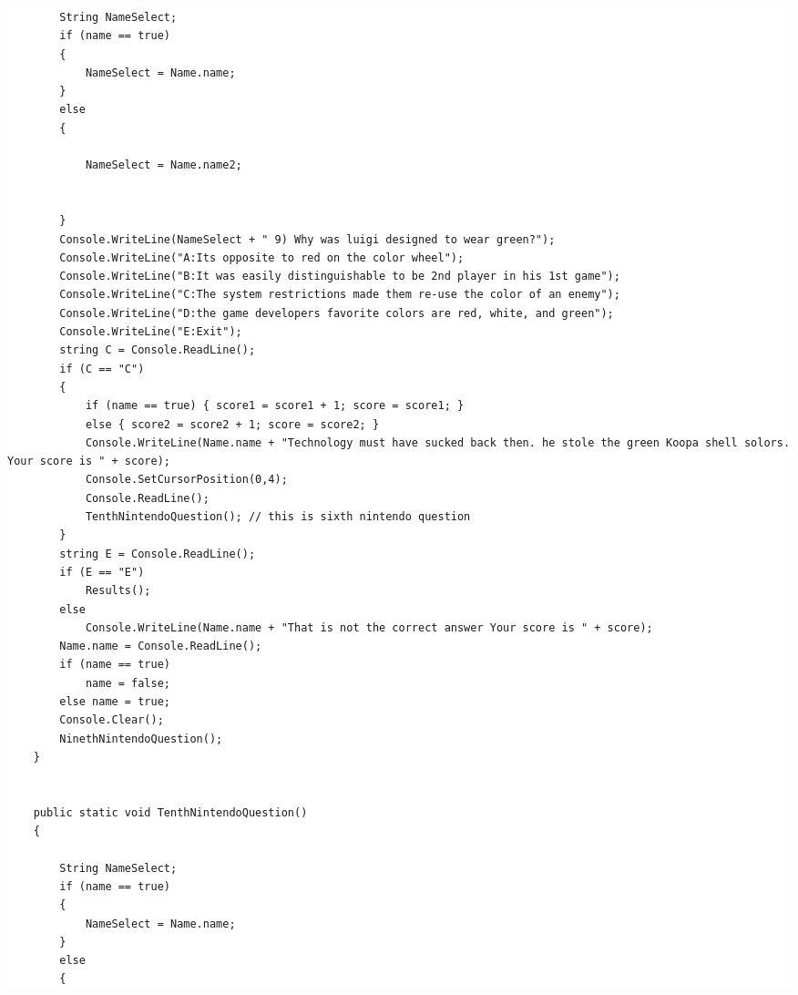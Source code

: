            String NameSelect;
            if (name == true)
            {
                NameSelect = Name.name;
            }
            else
            {

                NameSelect = Name.name2;


            }
            Console.WriteLine(NameSelect + " 9) Why was luigi designed to wear green?");
            Console.WriteLine("A:Its opposite to red on the color wheel");
            Console.WriteLine("B:It was easily distinguishable to be 2nd player in his 1st game");
            Console.WriteLine("C:The system restrictions made them re-use the color of an enemy");
            Console.WriteLine("D:the game developers favorite colors are red, white, and green");
            Console.WriteLine("E:Exit");
            string C = Console.ReadLine();
            if (C == "C")
            {
                if (name == true) { score1 = score1 + 1; score = score1; }
                else { score2 = score2 + 1; score = score2; }
                Console.WriteLine(Name.name + "Technology must have sucked back then. he stole the green Koopa shell solors. Your score is " + score);
                Console.SetCursorPosition(0,4);
                Console.ReadLine();
                TenthNintendoQuestion(); // this is sixth nintendo question
            }
            string E = Console.ReadLine();
            if (E == "E")
                Results();
            else
                Console.WriteLine(Name.name + "That is not the correct answer Your score is " + score);
            Name.name = Console.ReadLine();
            if (name == true)
                name = false;
            else name = true;
            Console.Clear();
            NinethNintendoQuestion();
        }


        public static void TenthNintendoQuestion()
        {

            String NameSelect;
            if (name == true)
            {
                NameSelect = Name.name;
            }
            else
            {
